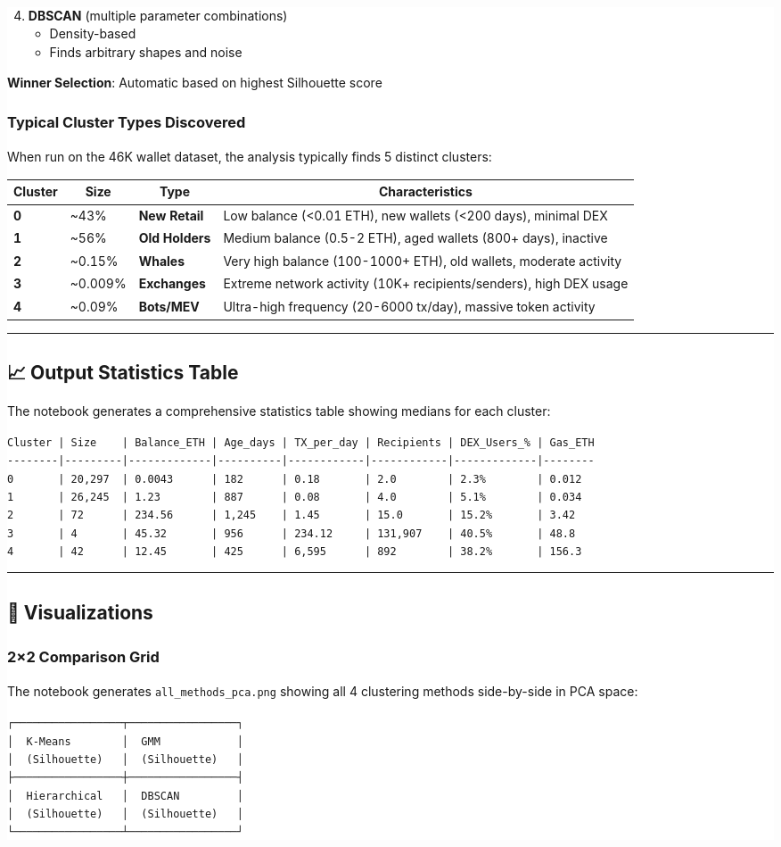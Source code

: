 4. **DBSCAN** (multiple parameter combinations)
   - Density-based
   - Finds arbitrary shapes and noise

**Winner Selection**: Automatic based on highest Silhouette score

### Typical Cluster Types Discovered

When run on the 46K wallet dataset, the analysis typically finds 5 distinct clusters:

| Cluster | Size | Type | Characteristics |
|---------|------|------|----------------|
| **0** | ~43% | **New Retail** | Low balance (<0.01 ETH), new wallets (<200 days), minimal DEX |
| **1** | ~56% | **Old Holders** | Medium balance (0.5-2 ETH), aged wallets (800+ days), inactive |
| **2** | ~0.15% | **Whales** | Very high balance (100-1000+ ETH), old wallets, moderate activity |
| **3** | ~0.009% | **Exchanges** | Extreme network activity (10K+ recipients/senders), high DEX usage |
| **4** | ~0.09% | **Bots/MEV** | Ultra-high frequency (20-6000 tx/day), massive token activity |

---

## 📈 Output Statistics Table

The notebook generates a comprehensive statistics table showing medians for each cluster:

```
Cluster | Size    | Balance_ETH | Age_days | TX_per_day | Recipients | DEX_Users_% | Gas_ETH
--------|---------|-------------|----------|------------|------------|-------------|--------
0       | 20,297  | 0.0043      | 182      | 0.18       | 2.0        | 2.3%        | 0.012
1       | 26,245  | 1.23        | 887      | 0.08       | 4.0        | 5.1%        | 0.034
2       | 72      | 234.56      | 1,245    | 1.45       | 15.0       | 15.2%       | 3.42
3       | 4       | 45.32       | 956      | 234.12     | 131,907    | 40.5%       | 48.8
4       | 42      | 12.45       | 425      | 6,595      | 892        | 38.2%       | 156.3
```

---

## 🎨 Visualizations

### 2×2 Comparison Grid
The notebook generates `all_methods_pca.png` showing all 4 clustering methods side-by-side in PCA space:

```
┌─────────────────┬─────────────────┐
│  K-Means        │  GMM            │
│  (Silhouette)   │  (Silhouette)   │
├─────────────────┼─────────────────┤
│  Hierarchical   │  DBSCAN         │
│  (Silhouette)   │  (Silhouette)   │
└─────────────────┴─────────────────┘
```
